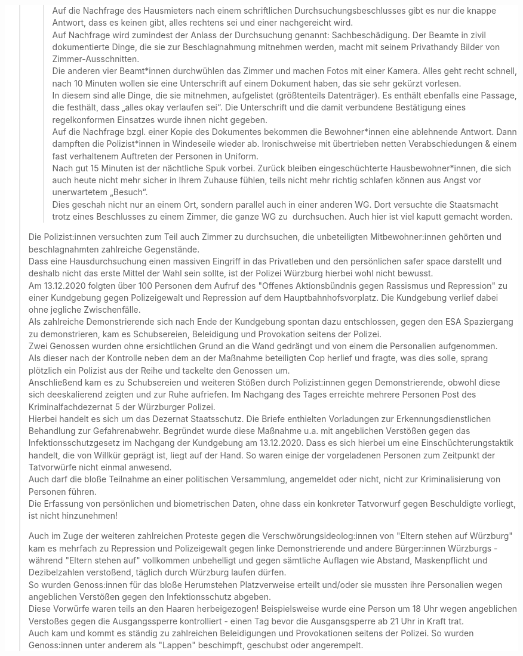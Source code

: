 >>Auf die Nachfrage des Hausmieters nach einem schriftlichen Durchsuchungsbeschlusses gibt es nur die knappe Antwort, dass es keinen gibt, alles rechtens sei und einer nachgereicht wird.    
>>Auf Nachfrage wird zumindest der Anlass der Durchsuchung genannt: Sachbeschädigung. Der Beamte in zivil dokumentierte Dinge, die sie zur Beschlagnahmung mitnehmen werden, macht mit seinem Privathandy Bilder von Zimmer-Ausschnitten.    
>>Die anderen vier Beamt\*innen durchwühlen das Zimmer und machen Fotos mit einer Kamera. Alles geht recht schnell, nach 10 Minuten wollen sie eine Unterschrift auf einem Dokument haben, das sie sehr gekürzt vorlesen.    
>>In diesem sind alle Dinge, die sie mitnehmen, aufgelistet (größtenteils Datenträger). Es enthält ebenfalls eine Passage, die festhält, dass „alles okay verlaufen sei“. Die Unterschrift und die damit verbundene Bestätigung eines regelkonformen Einsatzes wurde ihnen nicht gegeben.    
>>Auf die Nachfrage bzgl. einer Kopie des Dokumentes bekommen die Bewohner\*innen eine ablehnende Antwort. Dann dampften die Polizist\*innen in Windeseile wieder ab. Ironischweise mit übertrieben netten Verabschiedungen &amp; einem fast verhaltenem Auftreten der Personen in Uniform.    
>>Nach gut 15 Minuten ist der nächtliche Spuk vorbei. Zurück bleiben eingeschüchterte Hausbewohner\*innen, die sich auch heute nicht mehr sicher in Ihrem Zuhause fühlen, teils nicht mehr richtig schlafen können aus Angst vor unerwartetem „Besuch“.    
>>Dies geschah nicht nur an einem Ort, sondern parallel auch in einer anderen WG. Dort versuchte die Staatsmacht trotz eines Beschlusses zu einem Zimmer, die ganze WG zu  durchsuchen. Auch hier ist viel kaputt gemacht worden.    
>  
>  
>Die Polizist:innen versuchten zum Teil auch Zimmer zu durchsuchen, die unbeteiligten Mitbewohner:innen gehörten und beschlagnahmten zahlreiche Gegenstände.  
>Dass eine Hausdurchsuchung einen massiven Eingriff in das Privatleben und den persönlichen safer space darstellt und deshalb nicht das erste Mittel der Wahl sein sollte, ist der Polizei Würzburg hierbei wohl nicht bewusst.  
>Am 13.12.2020 folgten über 100 Personen dem Aufruf des "Offenes Aktionsbündnis gegen Rassismus und Repression" zu einer Kundgebung gegen Polizeigewalt und Repression auf dem Hauptbahnhofsvorplatz. Die Kundgebung verlief dabei ohne jegliche Zwischenfälle.  
>Als zahlreiche Demonstrierende sich nach Ende der Kundgebung spontan dazu entschlossen, gegen den ESA Spaziergang zu demonstrieren, kam es Schubsereien, Beleidigung und Provokation seitens der Polizei.  
>Zwei Genossen wurden ohne ersichtlichen Grund an die Wand gedrängt und von einem die Personalien aufgenommen.  
>Als dieser nach der Kontrolle neben dem an der Maßnahme beteiligten Cop herlief und fragte, was dies solle, sprang plötzlich ein Polizist aus der Reihe und tackelte den Genossen um.  
>Anschließend kam es zu Schubsereien und weiteren Stößen durch Polizist:innen gegen Demonstrierende, obwohl diese sich deeskalierend zeigten und zur Ruhe aufriefen. Im Nachgang des Tages erreichte mehrere Personen Post des Kriminalfachdezernat 5 der Würzburger Polizei.  
>Hierbei handelt es sich um das Dezernat Staatsschutz. Die Briefe enthielten Vorladungen zur Erkennungsdienstlichen Behandlung zur Gefahrenabwehr. Begründet wurde diese Maßnahme u.a. mit angeblichen Verstößen gegen das Infektionsschutzgesetz im Nachgang der Kundgebung am 13.12.2020. Dass es sich hierbei um eine Einschüchterungstaktik handelt, die von Willkür geprägt ist, liegt auf der Hand. So waren einige der vorgeladenen Personen zum Zeitpunkt der Tatvorwürfe nicht einmal anwesend.  
>Auch darf die bloße Teilnahme an einer politischen Versammlung, angemeldet oder nicht, nicht zur Kriminalisierung von Personen führen.  
>Die Erfassung von persönlichen und biometrischen Daten, ohne dass ein konkreter Tatvorwurf gegen Beschuldigte vorliegt, ist nicht hinzunehmen!   
>  
>  
>  
>Auch im Zuge der weiteren zahlreichen Proteste gegen die Verschwörungsideolog:innen von "Eltern stehen auf Würzburg" kam es mehrfach zu Repression und Polizeigewalt gegen linke Demonstrierende und andere Bürger:innen Würzburgs - während "Eltern stehen auf" vollkommen unbehelligt und gegen sämtliche Auflagen wie Abstand, Maskenpflicht und Dezibelzahlen verstoßend, täglich durch Würzburg laufen dürfen.  
>So wurden Genoss:innen für das bloße Herumstehen Platzverweise erteilt und/oder sie mussten ihre Personalien wegen angeblichen Verstößen gegen den Infektionsschutz abgeben.  
>Diese Vorwürfe waren teils an den Haaren herbeigezogen! Beispielsweise wurde eine Person um 18 Uhr wegen angeblichen Verstoßes gegen die Ausgangssperre kontrolliert - einen Tag bevor die Ausgansgsperre ab 21 Uhr in Kraft trat.  
>Auch kam und kommt es ständig zu zahlreichen Beleidigungen und Provokationen seitens der Polizei. So wurden Genoss:innen unter anderem als "Lappen" beschimpft, geschubst oder angerempelt.  